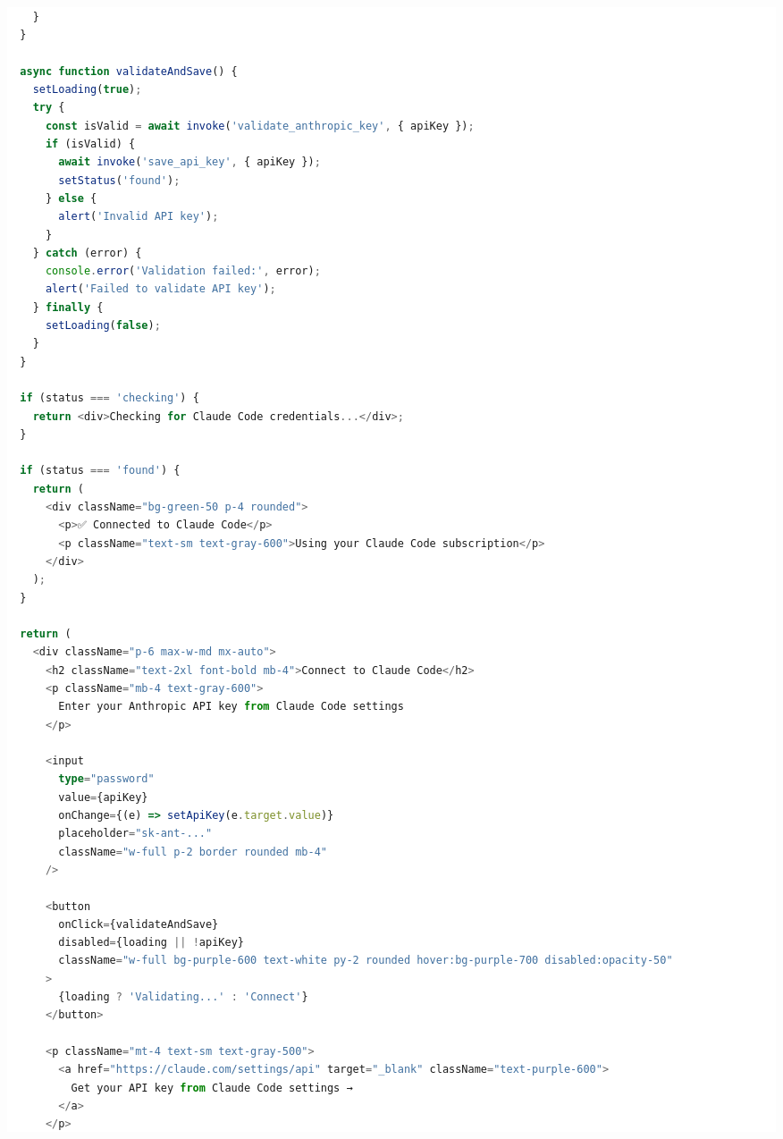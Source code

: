 ```typescript
    }
  }

  async function validateAndSave() {
    setLoading(true);
    try {
      const isValid = await invoke('validate_anthropic_key', { apiKey });
      if (isValid) {
        await invoke('save_api_key', { apiKey });
        setStatus('found');
      } else {
        alert('Invalid API key');
      }
    } catch (error) {
      console.error('Validation failed:', error);
      alert('Failed to validate API key');
    } finally {
      setLoading(false);
    }
  }

  if (status === 'checking') {
    return <div>Checking for Claude Code credentials...</div>;
  }

  if (status === 'found') {
    return (
      <div className="bg-green-50 p-4 rounded">
        <p>✅ Connected to Claude Code</p>
        <p className="text-sm text-gray-600">Using your Claude Code subscription</p>
      </div>
    );
  }

  return (
    <div className="p-6 max-w-md mx-auto">
      <h2 className="text-2xl font-bold mb-4">Connect to Claude Code</h2>
      <p className="mb-4 text-gray-600">
        Enter your Anthropic API key from Claude Code settings
      </p>

      <input
        type="password"
        value={apiKey}
        onChange={(e) => setApiKey(e.target.value)}
        placeholder="sk-ant-..."
        className="w-full p-2 border rounded mb-4"
      />

      <button
        onClick={validateAndSave}
        disabled={loading || !apiKey}
        className="w-full bg-purple-600 text-white py-2 rounded hover:bg-purple-700 disabled:opacity-50"
      >
        {loading ? 'Validating...' : 'Connect'}
      </button>

      <p className="mt-4 text-sm text-gray-500">
        <a href="https://claude.com/settings/api" target="_blank" className="text-purple-600">
          Get your API key from Claude Code settings →
        </a>
      </p>
```